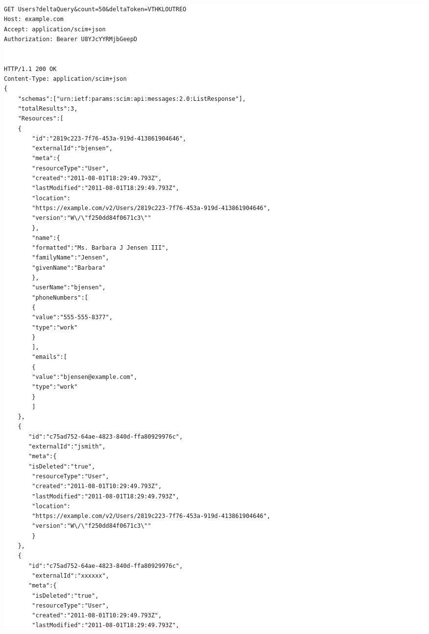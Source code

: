 ~~~
GET Users?deltaQuery&count=50&deltaToken=VTHKLOUTREO
Host: example.com
Accept: application/scim+json
Authorization: Bearer U8YJcYYRMjbGeepD


HTTP/1.1 200 OK
Content-Type: application/scim+json
{
    "schemas":["urn:ietf:params:scim:api:messages:2.0:ListResponse"],
    "totalResults":3,
    "Resources":[
    {
        "id":"2819c223-7f76-453a-919d-413861904646",
        "externalId":"bjensen",
        "meta":{
        "resourceType":"User",
        "created":"2011-08-01T18:29:49.793Z",
        "lastModified":"2011-08-01T18:29:49.793Z",
        "location":
        "https://example.com/v2/Users/2819c223-7f76-453a-919d-413861904646",
        "version":"W\/\"f250dd84f0671c3\""
        },
        "name":{
        "formatted":"Ms. Barbara J Jensen III",
        "familyName":"Jensen",
        "givenName":"Barbara"
        },
        "userName":"bjensen",
        "phoneNumbers":[
        {
        "value":"555-555-8377",
        "type":"work"
        }
        ],
        "emails":[
        {
        "value":"bjensen@example.com",
        "type":"work"
        }
        ]
    },
    {
       "id":"c75ad752-64ae-4823-840d-ffa80929976c",
       "externalId":"jsmith",
       "meta":{
       "isDeleted":"true",
        "resourceType":"User",
        "created":"2011-08-01T10:29:49.793Z",
        "lastModified":"2011-08-01T18:29:49.793Z",
        "location":
        "https://example.com/v2/Users/2819c223-7f76-453a-919d-413861904646",
        "version":"W\/\"f250dd84f0671c3\""
        }
    },
    {
       "id":"c75ad752-64ae-4823-840d-ffa80929976c",
        "externalId":"xxxxxx",
       "meta":{
        "isDeleted":"true",
        "resourceType":"User",
        "created":"2011-08-01T10:29:49.793Z",
        "lastModified":"2011-08-01T18:29:49.793Z",
~~~